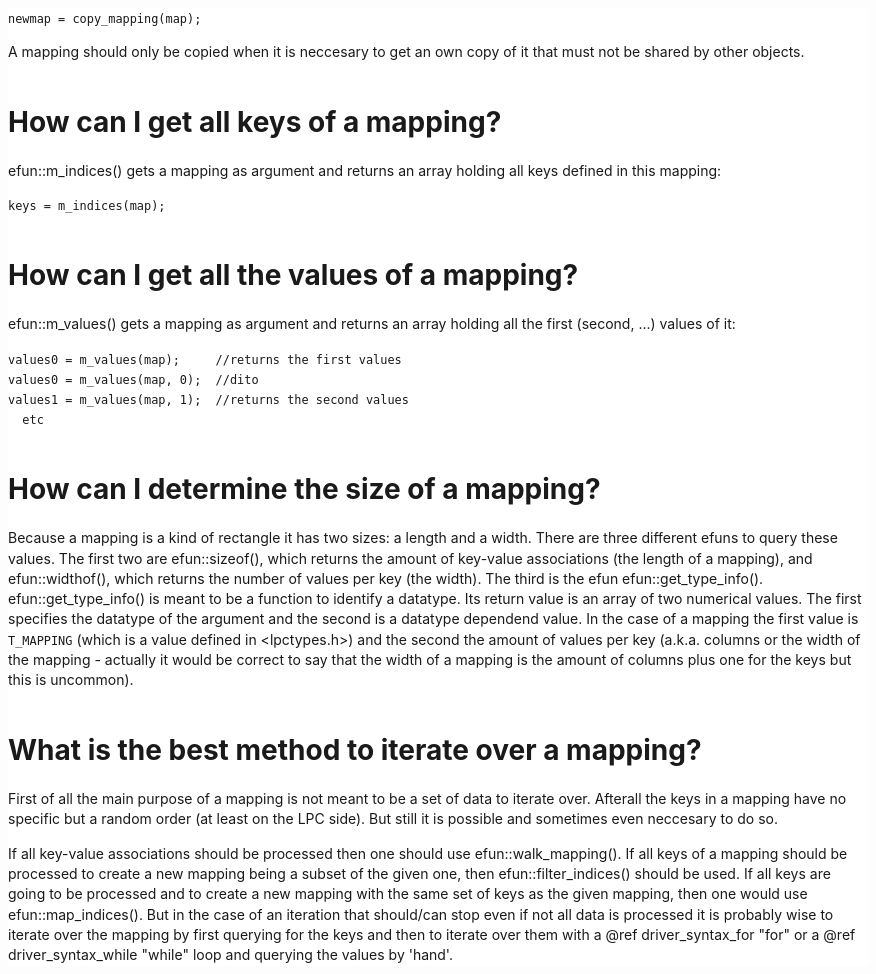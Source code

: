 ~~~{.c}
newmap = copy_mapping(map);

~~~
A mapping should only be copied when it is neccesary to get an own copy of it that must not be shared by other objects.

# How can I get all keys of a mapping? #

efun::m_indices() gets a mapping as argument and returns an array holding all keys defined in this mapping:

~~~{.c}
keys = m_indices(map);

~~~

# How can I get all the values of a mapping? #

efun::m_values() gets a mapping as argument and returns an array holding all the first (second, ...) values of it:

~~~{.c}
values0 = m_values(map);     //returns the first values
values0 = m_values(map, 0);  //dito
values1 = m_values(map, 1);  //returns the second values
  etc

~~~

# How can I determine the size of a mapping? #

Because a mapping is a kind of rectangle it has two sizes: a length and a width. There are three different efuns to query these values. The first two are efun::sizeof(), which returns the amount of key-value associations (the length of a mapping), and efun::widthof(), which returns the number of values per key (the width). The third is the efun efun::get_type_info(). efun::get_type_info() is meant to be a function to identify a datatype. Its return value is an array of two numerical values. The first specifies the datatype of the argument and the second is a datatype dependend value. In the case of a mapping the first value is `T_MAPPING` (which is a value defined in <lpctypes.h>) and the second the amount of values per key (a.k.a. columns or the width of the mapping - actually it would be correct to say that the width of a mapping is the amount of columns plus one for the keys but this is uncommon).

# What is the best method to iterate over a mapping? #

First of all the main purpose of a mapping is not meant to be a set of data to iterate over. Afterall the keys in a mapping have no specific but a random order (at least on the LPC side). But still it is possible and sometimes even neccesary to do so.

If all key-value associations should be processed then one should use efun::walk_mapping(). If all keys of a mapping should be processed to create a new mapping being a subset of the given one, then efun::filter_indices() should be used. If all keys are going to be processed and to create a new mapping with the same set of keys as the given mapping, then one would use efun::map_indices(). But in the case of an iteration that should/can stop even if not all data is processed it is probably wise to iterate over the mapping by first querying for the keys and then to iterate over them with a @ref driver_syntax_for "for" or a @ref driver_syntax_while "while" loop and querying the values by 'hand'.
